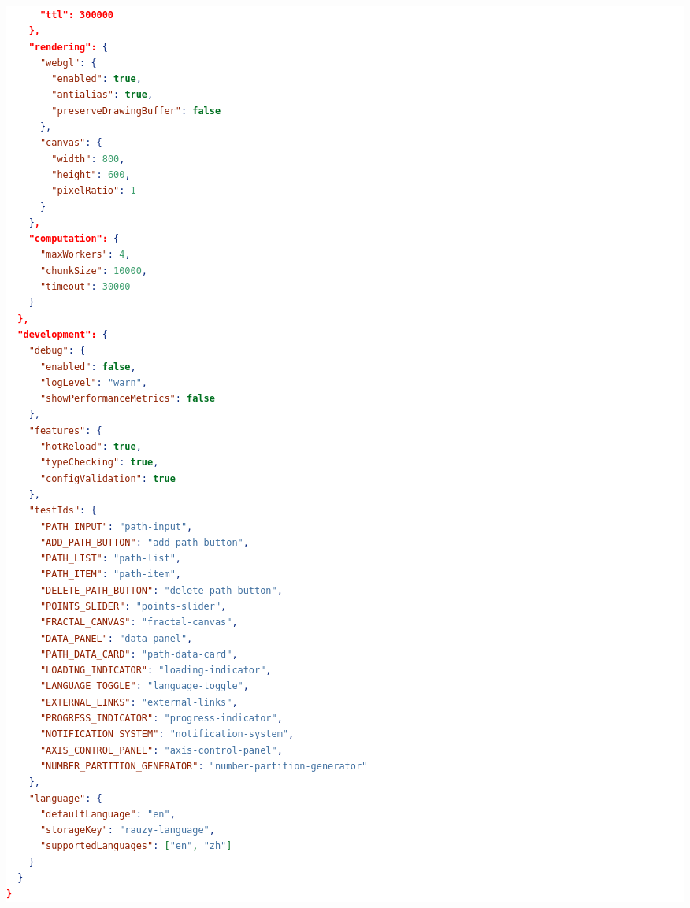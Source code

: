 ```json
      "ttl": 300000
    },
    "rendering": {
      "webgl": {
        "enabled": true,
        "antialias": true,
        "preserveDrawingBuffer": false
      },
      "canvas": {
        "width": 800,
        "height": 600,
        "pixelRatio": 1
      }
    },
    "computation": {
      "maxWorkers": 4,
      "chunkSize": 10000,
      "timeout": 30000
    }
  },
  "development": {
    "debug": {
      "enabled": false,
      "logLevel": "warn",
      "showPerformanceMetrics": false
    },
    "features": {
      "hotReload": true,
      "typeChecking": true,
      "configValidation": true
    },
    "testIds": {
      "PATH_INPUT": "path-input",
      "ADD_PATH_BUTTON": "add-path-button",
      "PATH_LIST": "path-list",
      "PATH_ITEM": "path-item",
      "DELETE_PATH_BUTTON": "delete-path-button",
      "POINTS_SLIDER": "points-slider",
      "FRACTAL_CANVAS": "fractal-canvas",
      "DATA_PANEL": "data-panel",
      "PATH_DATA_CARD": "path-data-card",
      "LOADING_INDICATOR": "loading-indicator",
      "LANGUAGE_TOGGLE": "language-toggle",
      "EXTERNAL_LINKS": "external-links",
      "PROGRESS_INDICATOR": "progress-indicator",
      "NOTIFICATION_SYSTEM": "notification-system",
      "AXIS_CONTROL_PANEL": "axis-control-panel",
      "NUMBER_PARTITION_GENERATOR": "number-partition-generator"
    },
    "language": {
      "defaultLanguage": "en",
      "storageKey": "rauzy-language",
      "supportedLanguages": ["en", "zh"]
    }
  }
}
```
